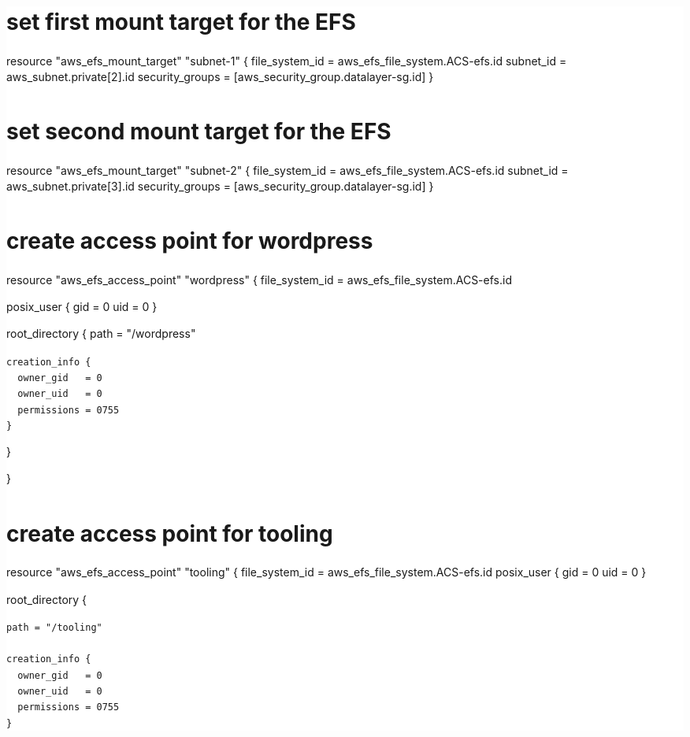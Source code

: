 # set first mount target for the EFS 
resource "aws_efs_mount_target" "subnet-1" {
  file_system_id  = aws_efs_file_system.ACS-efs.id
  subnet_id       = aws_subnet.private[2].id
  security_groups = [aws_security_group.datalayer-sg.id]
}

# set second mount target for the EFS 
resource "aws_efs_mount_target" "subnet-2" {
  file_system_id  = aws_efs_file_system.ACS-efs.id
  subnet_id       = aws_subnet.private[3].id
  security_groups = [aws_security_group.datalayer-sg.id]
}

# create access point for wordpress
resource "aws_efs_access_point" "wordpress" {
  file_system_id = aws_efs_file_system.ACS-efs.id

  posix_user {
    gid = 0
    uid = 0
  }

  root_directory {
    path = "/wordpress"

    creation_info {
      owner_gid   = 0
      owner_uid   = 0
      permissions = 0755
    }

  }

}

# create access point for tooling
resource "aws_efs_access_point" "tooling" {
  file_system_id = aws_efs_file_system.ACS-efs.id
  posix_user {
    gid = 0
    uid = 0
  }

  root_directory {

    path = "/tooling"

    creation_info {
      owner_gid   = 0
      owner_uid   = 0
      permissions = 0755
    }
